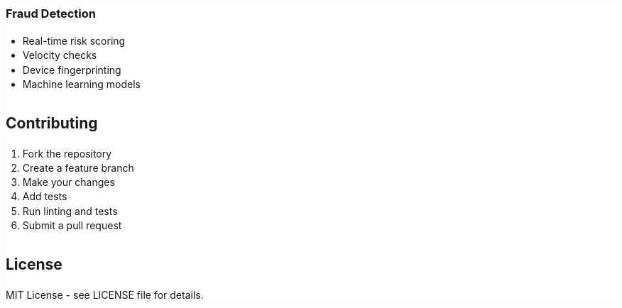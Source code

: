 ### Fraud Detection

- Real-time risk scoring
- Velocity checks
- Device fingerprinting
- Machine learning models

## Contributing

1. Fork the repository
2. Create a feature branch
3. Make your changes
4. Add tests
5. Run linting and tests
6. Submit a pull request

## License

MIT License - see LICENSE file for details.

